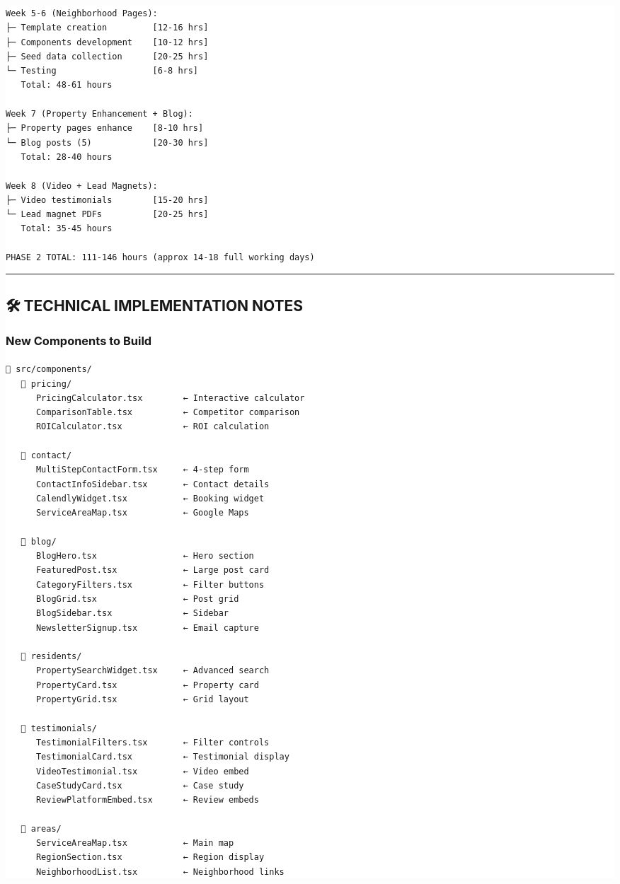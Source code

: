 ```
Week 5-6 (Neighborhood Pages):
├─ Template creation         [12-16 hrs]
├─ Components development    [10-12 hrs]
├─ Seed data collection      [20-25 hrs]
└─ Testing                   [6-8 hrs]
   Total: 48-61 hours

Week 7 (Property Enhancement + Blog):
├─ Property pages enhance    [8-10 hrs]
└─ Blog posts (5)            [20-30 hrs]
   Total: 28-40 hours

Week 8 (Video + Lead Magnets):
├─ Video testimonials        [15-20 hrs]
└─ Lead magnet PDFs          [20-25 hrs]
   Total: 35-45 hours

PHASE 2 TOTAL: 111-146 hours (approx 14-18 full working days)
```

---

## 🛠️ TECHNICAL IMPLEMENTATION NOTES

### New Components to Build

```
📁 src/components/
   📁 pricing/
      PricingCalculator.tsx        ← Interactive calculator
      ComparisonTable.tsx          ← Competitor comparison
      ROICalculator.tsx            ← ROI calculation

   📁 contact/
      MultiStepContactForm.tsx     ← 4-step form
      ContactInfoSidebar.tsx       ← Contact details
      CalendlyWidget.tsx           ← Booking widget
      ServiceAreaMap.tsx           ← Google Maps

   📁 blog/
      BlogHero.tsx                 ← Hero section
      FeaturedPost.tsx             ← Large post card
      CategoryFilters.tsx          ← Filter buttons
      BlogGrid.tsx                 ← Post grid
      BlogSidebar.tsx              ← Sidebar
      NewsletterSignup.tsx         ← Email capture

   📁 residents/
      PropertySearchWidget.tsx     ← Advanced search
      PropertyCard.tsx             ← Property card
      PropertyGrid.tsx             ← Grid layout

   📁 testimonials/
      TestimonialFilters.tsx       ← Filter controls
      TestimonialCard.tsx          ← Testimonial display
      VideoTestimonial.tsx         ← Video embed
      CaseStudyCard.tsx            ← Case study
      ReviewPlatformEmbed.tsx      ← Review embeds

   📁 areas/
      ServiceAreaMap.tsx           ← Main map
      RegionSection.tsx            ← Region display
      NeighborhoodList.tsx         ← Neighborhood links
```